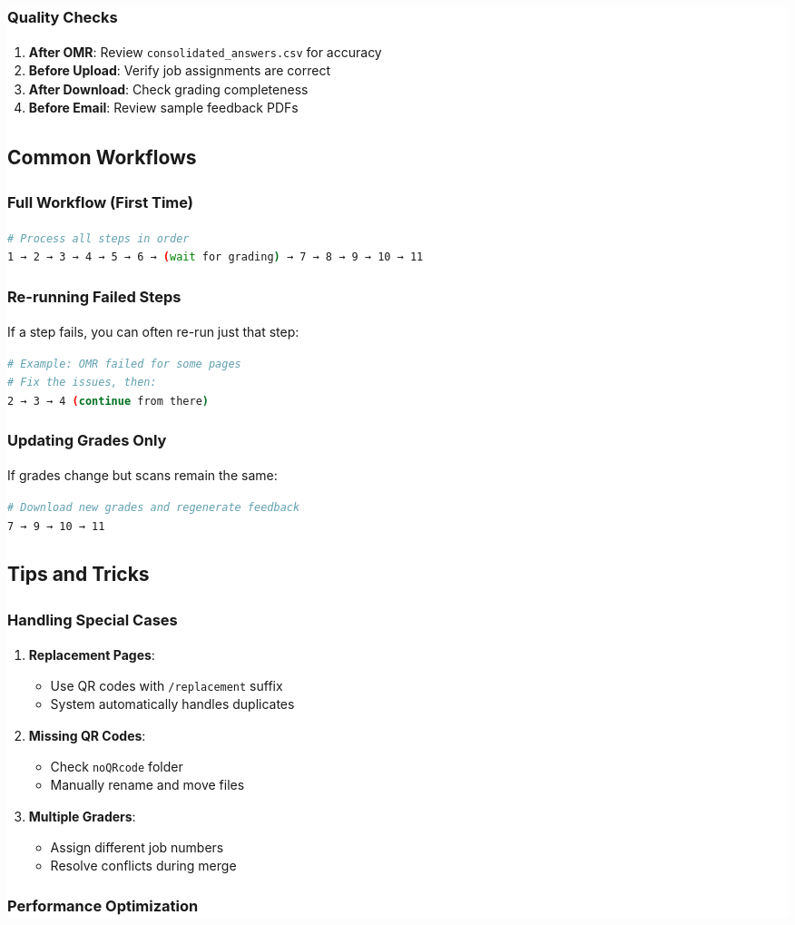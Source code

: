 ### Quality Checks

1. **After OMR**: Review `consolidated_answers.csv` for accuracy
2. **Before Upload**: Verify job assignments are correct
3. **After Download**: Check grading completeness
4. **Before Email**: Review sample feedback PDFs

## Common Workflows

### Full Workflow (First Time)

```bash
# Process all steps in order
1 → 2 → 3 → 4 → 5 → 6 → (wait for grading) → 7 → 8 → 9 → 10 → 11
```

### Re-running Failed Steps

If a step fails, you can often re-run just that step:

```bash
# Example: OMR failed for some pages
# Fix the issues, then:
2 → 3 → 4 (continue from there)
```

### Updating Grades Only

If grades change but scans remain the same:

```bash
# Download new grades and regenerate feedback
7 → 9 → 10 → 11
```

## Tips and Tricks

### Handling Special Cases

1. **Replacement Pages**: 
   - Use QR codes with `/replacement` suffix
   - System automatically handles duplicates

2. **Missing QR Codes**:
   - Check `noQRcode` folder
   - Manually rename and move files

3. **Multiple Graders**:
   - Assign different job numbers
   - Resolve conflicts during merge

### Performance Optimization
